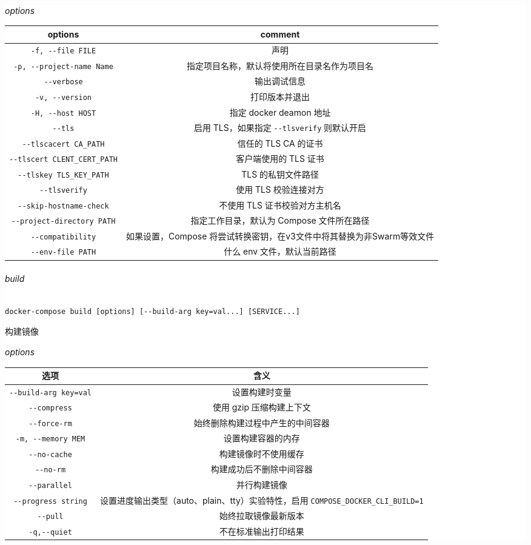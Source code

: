 *options*

|           options           |                           comment                            |
| :-------------------------: | :----------------------------------------------------------: |
|      `-f, --file FILE`      |                             声明                             |
|  `-p, --project-name Name`  |         指定项目名称，默认将使用所在目录名作为项目名         |
|         `--verbose`         |                         输出调试信息                         |
|       `-v, --version`       |                        打印版本并退出                        |
|      `-H, --host HOST`      |                   指定 docker deamon 地址                    |
|           `--tls`           |         启用 TLS，如果指定 `--tlsverify` 则默认开启          |
|    `--tlscacert CA_PATH`    |                     信任的 TLS CA 的证书                     |
| `--tlscert CLENT_CERT_PATH` |                    客户端使用的 TLS 证书                     |
|   `--tlskey TLS_KEY_PATH`   |                      TLS 的私钥文件路径                      |
|        `--tlsverify`        |                    使用 TLS 校验连接对方                     |
|   `--skip-hostname-check`   |                不使用 TLS 证书校验对方主机名                 |
| `--project-directory PATH`  |          指定工作目录，默认为 Compose 文件所在路径           |
|      `--compatibility`      | 如果设置，Compose 将尝试转换密钥，在v3文件中将其替换为非Swarm等效文件 |
|      `--env-file PATH`      |                 什么 env 文件，默认当前路径                  |

###### build

```shell
docker-compose build [options] [--build-arg key=val...] [SERVICE...]
```

构建镜像

*options*

|         选项          |                             含义                             |
| :-------------------: | :----------------------------------------------------------: |
| `--build-arg key=val` |                        设置构建时变量                        |
|     `--compress`      |                   使用 gzip 压缩构建上下文                   |
|     `--force-rm`      |               始终删除构建过程中产生的中间容器               |
|  `-m, --memory MEM`   |                      设置构建容器的内存                      |
|     `--no-cache`      |                     构建镜像时不使用缓存                     |
|       `--no-rm`       |                   构建成功后不删除中间容器                   |
|     `--parallel`      |                         并行构建镜像                         |
|  `--progress string`  | 设置进度输出类型（auto、plain、tty）实验特性，启用 `COMPOSE_DOCKER_CLI_BUILD=1` |
|       `--pull`        |                     始终拉取镜像最新版本                     |
|     `-q,--quiet`      |                     不在标准输出打印结果                     |
